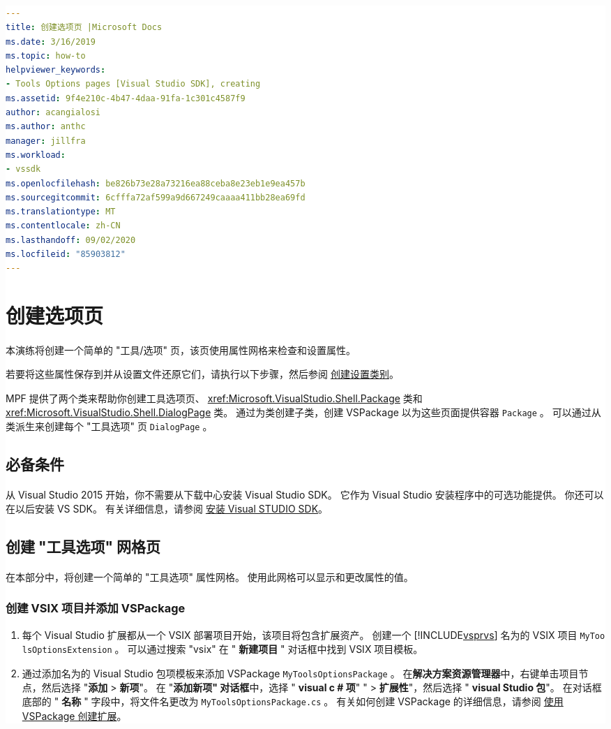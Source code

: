```yaml
---
title: 创建选项页 |Microsoft Docs
ms.date: 3/16/2019
ms.topic: how-to
helpviewer_keywords:
- Tools Options pages [Visual Studio SDK], creating
ms.assetid: 9f4e210c-4b47-4daa-91fa-1c301c4587f9
author: acangialosi
ms.author: anthc
manager: jillfra
ms.workload:
- vssdk
ms.openlocfilehash: be826b73e28a73216ea88ceba8e23eb1e9ea457b
ms.sourcegitcommit: 6cfffa72af599a9d667249caaaa411bb28ea69fd
ms.translationtype: MT
ms.contentlocale: zh-CN
ms.lasthandoff: 09/02/2020
ms.locfileid: "85903812"
---
```

# <a name="create-an-options-page"></a>创建选项页

本演练将创建一个简单的 "工具/选项" 页，该页使用属性网格来检查和设置属性。

 若要将这些属性保存到并从设置文件还原它们，请执行以下步骤，然后参阅 [创建设置类别](../extensibility/creating-a-settings-category.md)。

 MPF 提供了两个类来帮助你创建工具选项页、 <xref:Microsoft.VisualStudio.Shell.Package> 类和 <xref:Microsoft.VisualStudio.Shell.DialogPage> 类。 通过为类创建子类，创建 VSPackage 以为这些页面提供容器 `Package` 。 可以通过从类派生来创建每个 "工具选项" 页 `DialogPage` 。

## <a name="prerequisites"></a>必备条件

 从 Visual Studio 2015 开始，你不需要从下载中心安装 Visual Studio SDK。 它作为 Visual Studio 安装程序中的可选功能提供。 你还可以在以后安装 VS SDK。 有关详细信息，请参阅 [安装 Visual STUDIO SDK](../extensibility/installing-the-visual-studio-sdk.md)。

## <a name="create-a-tools-options-grid-page"></a>创建 "工具选项" 网格页

 在本部分中，将创建一个简单的 "工具选项" 属性网格。 使用此网格可以显示和更改属性的值。

### <a name="to-create-the-vsix-project-and-add-a-vspackage"></a>创建 VSIX 项目并添加 VSPackage

1. 每个 Visual Studio 扩展都从一个 VSIX 部署项目开始，该项目将包含扩展资产。 创建一个 [!INCLUDE[vsprvs](../code-quality/includes/vsprvs_md.md)] 名为的 VSIX 项目 `MyToolsOptionsExtension` 。 可以通过搜索 "vsix" 在 " **新建项目** " 对话框中找到 VSIX 项目模板。

2. 通过添加名为的 Visual Studio 包项模板来添加 VSPackage `MyToolsOptionsPackage` 。 在**解决方案资源管理器**中，右键单击项目节点，然后选择 "**添加**  >  **新项**"。 在 "**添加新项" 对话框**中，选择 " **visual c # 项**" "  >  **扩展性**"，然后选择 " **visual Studio 包**"。 在对话框底部的 " **名称** " 字段中，将文件名更改为 `MyToolsOptionsPackage.cs` 。 有关如何创建 VSPackage 的详细信息，请参阅 [使用 VSPackage 创建扩展](../extensibility/creating-an-extension-with-a-vspackage.md)。
